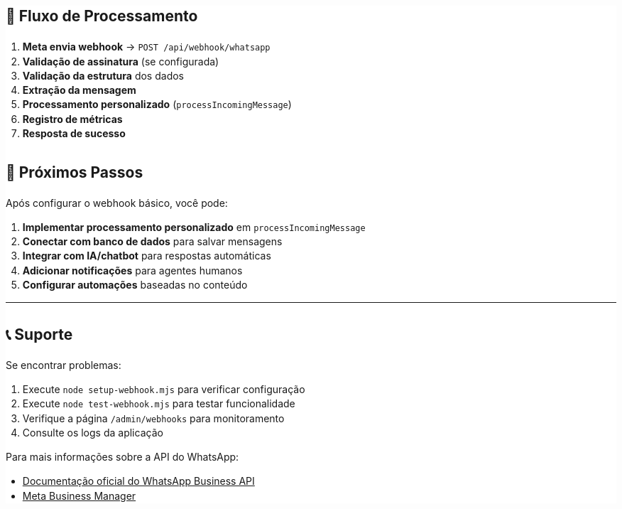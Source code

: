 ## 🔄 Fluxo de Processamento

1. **Meta envia webhook** → `POST /api/webhook/whatsapp`
2. **Validação de assinatura** (se configurada)
3. **Validação da estrutura** dos dados
4. **Extração da mensagem**
5. **Processamento personalizado** (`processIncomingMessage`)
6. **Registro de métricas**
7. **Resposta de sucesso**

## 🎯 Próximos Passos

Após configurar o webhook básico, você pode:

1. **Implementar processamento personalizado** em `processIncomingMessage`
2. **Conectar com banco de dados** para salvar mensagens
3. **Integrar com IA/chatbot** para respostas automáticas
4. **Adicionar notificações** para agentes humanos
5. **Configurar automações** baseadas no conteúdo

---

## 📞 Suporte

Se encontrar problemas:

1. Execute `node setup-webhook.mjs` para verificar configuração
2. Execute `node test-webhook.mjs` para testar funcionalidade
3. Verifique a página `/admin/webhooks` para monitoramento
4. Consulte os logs da aplicação

Para mais informações sobre a API do WhatsApp:
- [Documentação oficial do WhatsApp Business API](https://developers.facebook.com/docs/whatsapp)
- [Meta Business Manager](https://business.facebook.com)
